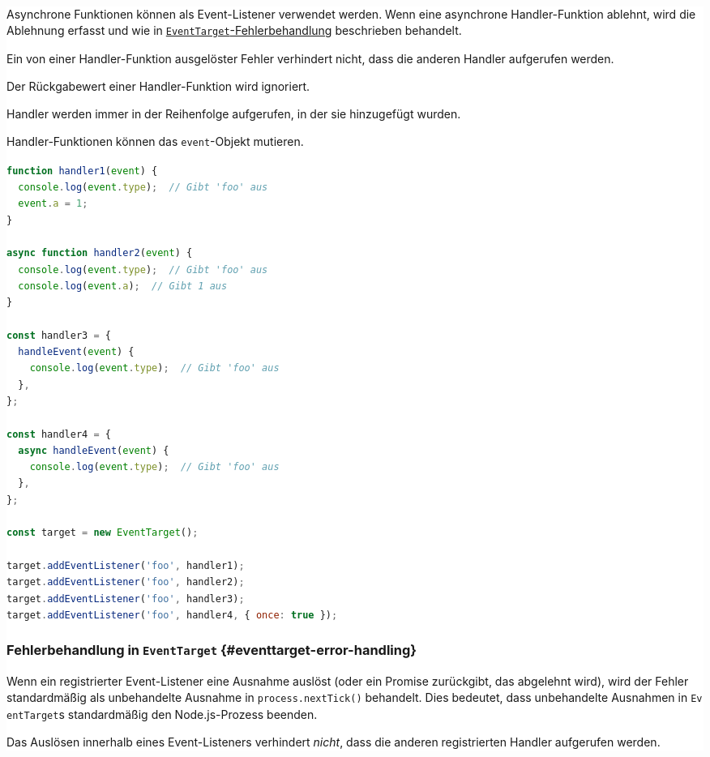 Asynchrone Funktionen können als Event-Listener verwendet werden. Wenn eine asynchrone Handler-Funktion ablehnt, wird die Ablehnung erfasst und wie in [`EventTarget`-Fehlerbehandlung](/de/nodejs/api/events#eventtarget-error-handling) beschrieben behandelt.

Ein von einer Handler-Funktion ausgelöster Fehler verhindert nicht, dass die anderen Handler aufgerufen werden.

Der Rückgabewert einer Handler-Funktion wird ignoriert.

Handler werden immer in der Reihenfolge aufgerufen, in der sie hinzugefügt wurden.

Handler-Funktionen können das `event`-Objekt mutieren.

```js [ESM]
function handler1(event) {
  console.log(event.type);  // Gibt 'foo' aus
  event.a = 1;
}

async function handler2(event) {
  console.log(event.type);  // Gibt 'foo' aus
  console.log(event.a);  // Gibt 1 aus
}

const handler3 = {
  handleEvent(event) {
    console.log(event.type);  // Gibt 'foo' aus
  },
};

const handler4 = {
  async handleEvent(event) {
    console.log(event.type);  // Gibt 'foo' aus
  },
};

const target = new EventTarget();

target.addEventListener('foo', handler1);
target.addEventListener('foo', handler2);
target.addEventListener('foo', handler3);
target.addEventListener('foo', handler4, { once: true });
```

### Fehlerbehandlung in `EventTarget` {#eventtarget-error-handling}

Wenn ein registrierter Event-Listener eine Ausnahme auslöst (oder ein Promise zurückgibt, das abgelehnt wird), wird der Fehler standardmäßig als unbehandelte Ausnahme in `process.nextTick()` behandelt. Dies bedeutet, dass unbehandelte Ausnahmen in `EventTarget`s standardmäßig den Node.js-Prozess beenden.

Das Auslösen innerhalb eines Event-Listeners verhindert *nicht*, dass die anderen registrierten Handler aufgerufen werden.
